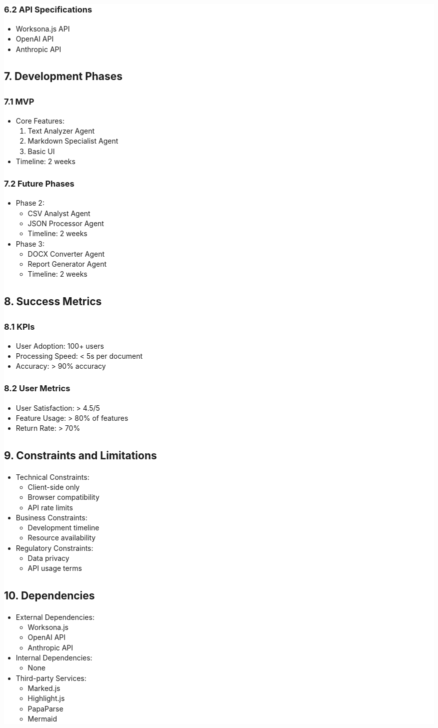 ### 6.2 API Specifications
- Worksona.js API
- OpenAI API
- Anthropic API

## 7. Development Phases
### 7.1 MVP
- Core Features:
  1. Text Analyzer Agent
  2. Markdown Specialist Agent
  3. Basic UI
- Timeline: 2 weeks

### 7.2 Future Phases
- Phase 2:
  - CSV Analyst Agent
  - JSON Processor Agent
  - Timeline: 2 weeks
- Phase 3:
  - DOCX Converter Agent
  - Report Generator Agent
  - Timeline: 2 weeks

## 8. Success Metrics
### 8.1 KPIs
- User Adoption: 100+ users
- Processing Speed: < 5s per document
- Accuracy: > 90% accuracy

### 8.2 User Metrics
- User Satisfaction: > 4.5/5
- Feature Usage: > 80% of features
- Return Rate: > 70%

## 9. Constraints and Limitations
- Technical Constraints:
  - Client-side only
  - Browser compatibility
  - API rate limits
- Business Constraints:
  - Development timeline
  - Resource availability
- Regulatory Constraints:
  - Data privacy
  - API usage terms

## 10. Dependencies
- External Dependencies:
  - Worksona.js
  - OpenAI API
  - Anthropic API
- Internal Dependencies:
  - None
- Third-party Services:
  - Marked.js
  - Highlight.js
  - PapaParse
  - Mermaid
